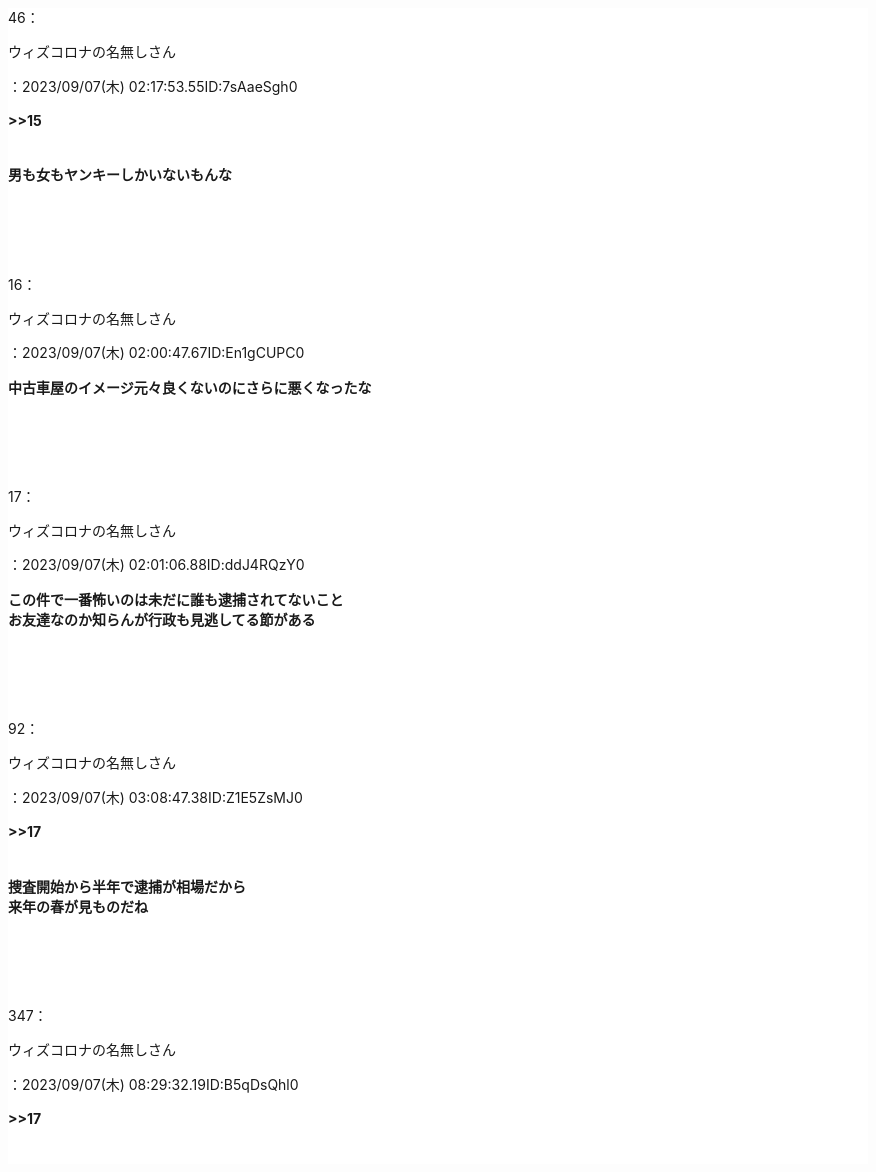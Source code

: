 <p id="resid46"> <p> 46：<p>ウィズコロナの名無しさん </p>：2023/09/07(木) 02:17:53.55ID:7sAaeSgh0<br> </p> <b><p><p><p>>>15</p> <br> 男も女もヤンキーしかいないもんな</p> </p></b> <br> <br> <br></p> <p id="resid16"> <p> 16：<p>ウィズコロナの名無しさん </p>：2023/09/07(木) 02:00:47.67ID:En1gCUPC0<br> </p> <b><p><p>中古車屋のイメージ元々良くないのにさらに悪くなったな</p> </p></b> <br> <br> <br> </p> <p id="resid17"> <p> 17：<p>ウィズコロナの名無しさん </p>：2023/09/07(木) 02:01:06.88ID:ddJ4RQzY0<br> </p> <b><p><p>この件で一番怖いのは未だに誰も逮捕されてないこと <br> お友達なのか知らんが行政も見逃してる節がある</p> </p></b> <br> <br> <br></p> <p id="resid92"> <p> 92：<p>ウィズコロナの名無しさん </p>：2023/09/07(木) 03:08:47.38ID:Z1E5ZsMJ0<br> </p> <b><p><p><p>>>17</p> <br> 捜査開始から半年で逮捕が相場だから <br> 来年の春が見ものだね</p> </p></b> <br> <br> <br></p> <p id="resid347"> <p> 347：<p>ウィズコロナの名無しさん </p>：2023/09/07(木) 08:29:32.19ID:B5qDsQhl0<br> </p> <b><p><p><p>>>17</p> <br>